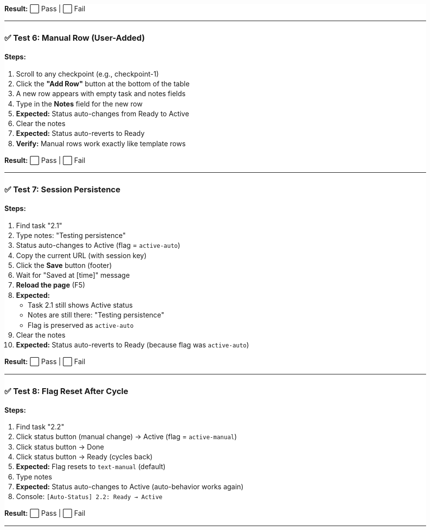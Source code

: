 **Result:** ⬜ Pass | ⬜ Fail

---

### ✅ Test 6: Manual Row (User-Added)

**Steps:**
1. Scroll to any checkpoint (e.g., checkpoint-1)
2. Click the **"Add Row"** button at the bottom of the table
3. A new row appears with empty task and notes fields
4. Type in the **Notes** field for the new row
5. **Expected:** Status auto-changes from Ready to Active
6. Clear the notes
7. **Expected:** Status auto-reverts to Ready
8. **Verify:** Manual rows work exactly like template rows

**Result:** ⬜ Pass | ⬜ Fail

---

### ✅ Test 7: Session Persistence

**Steps:**
1. Find task "2.1"
2. Type notes: "Testing persistence"
3. Status auto-changes to Active (flag = `active-auto`)
4. Copy the current URL (with session key)
5. Click the **Save** button (footer)
6. Wait for "Saved at [time]" message
7. **Reload the page** (F5)
8. **Expected:**
   - Task 2.1 still shows Active status
   - Notes are still there: "Testing persistence"
   - Flag is preserved as `active-auto`
9. Clear the notes
10. **Expected:** Status auto-reverts to Ready (because flag was `active-auto`)

**Result:** ⬜ Pass | ⬜ Fail

---

### ✅ Test 8: Flag Reset After Cycle

**Steps:**
1. Find task "2.2"
2. Click status button (manual change) → Active (flag = `active-manual`)
3. Click status button → Done
4. Click status button → Ready (cycles back)
5. **Expected:** Flag resets to `text-manual` (default)
6. Type notes
7. **Expected:** Status auto-changes to Active (auto-behavior works again)
8. Console: `[Auto-Status] 2.2: Ready → Active`

**Result:** ⬜ Pass | ⬜ Fail

---